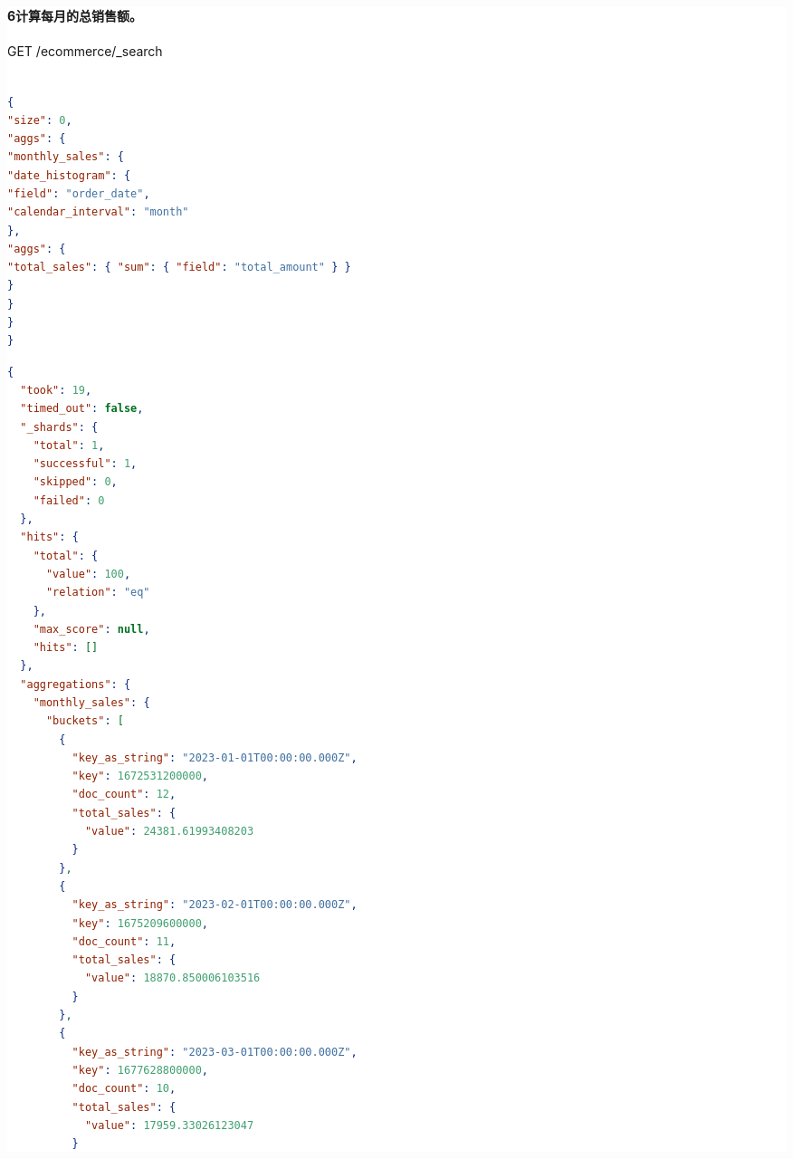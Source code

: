#### 6计算每月的总销售额。


GET /ecommerce/_search
```json

{
"size": 0,
"aggs": {
"monthly_sales": {
"date_histogram": {
"field": "order_date",
"calendar_interval": "month"
},
"aggs": {
"total_sales": { "sum": { "field": "total_amount" } }
}
}
}
}
```
```json
{
  "took": 19,
  "timed_out": false,
  "_shards": {
    "total": 1,
    "successful": 1,
    "skipped": 0,
    "failed": 0
  },
  "hits": {
    "total": {
      "value": 100,
      "relation": "eq"
    },
    "max_score": null,
    "hits": []
  },
  "aggregations": {
    "monthly_sales": {
      "buckets": [
        {
          "key_as_string": "2023-01-01T00:00:00.000Z",
          "key": 1672531200000,
          "doc_count": 12,
          "total_sales": {
            "value": 24381.61993408203
          }
        },
        {
          "key_as_string": "2023-02-01T00:00:00.000Z",
          "key": 1675209600000,
          "doc_count": 11,
          "total_sales": {
            "value": 18870.850006103516
          }
        },
        {
          "key_as_string": "2023-03-01T00:00:00.000Z",
          "key": 1677628800000,
          "doc_count": 10,
          "total_sales": {
            "value": 17959.33026123047
          }
```